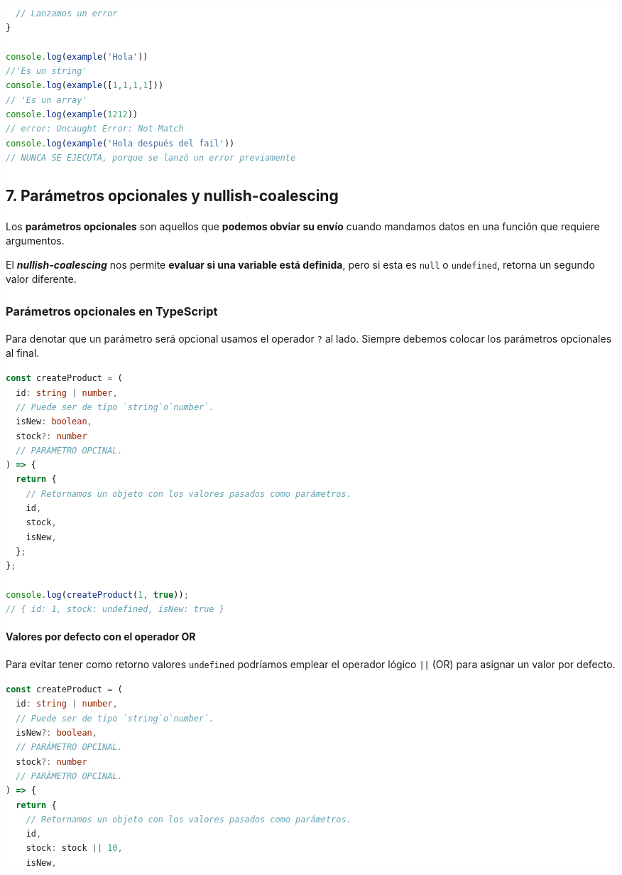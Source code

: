 ```ts
  // Lanzamos un error 
}

console.log(example('Hola')) 
//'Es un string' 
console.log(example([1,1,1,1])) 
// 'Es un array' 
console.log(example(1212)) 
// error: Uncaught Error: Not Match
console.log(example('Hola después del fail')) 
// NUNCA SE EJECUTA, porque se lanzó un error previamente 
```

## **7.** Parámetros opcionales y nullish-coalescing

Los **parámetros opcionales** son aquellos que **podemos obviar su envío** cuando mandamos datos en una función que requiere argumentos.

El **_nullish-coalescing_** nos permite **evaluar si una variable está definida**, pero si esta es `null` o `undefined`, retorna un segundo valor diferente.

### Parámetros opcionales en TypeScript

Para denotar que un parámetro será opcional usamos el operador `?` al lado. Siempre debemos colocar los parámetros opcionales al final. 

```ts
const createProduct = (
  id: string | number,
  // Puede ser de tipo `string`o`number`.
  isNew: boolean,
  stock?: number
  // PARÁMETRO OPCINAL.
) => {
  return {
    // Retornamos un objeto con los valores pasados como parámetros.
    id,
    stock,
    isNew,
  };
};

console.log(createProduct(1, true));
// { id: 1, stock: undefined, isNew: true }
```

#### Valores por defecto con el operador OR

Para evitar tener como retorno valores `undefined` podríamos emplear el operador lógico `||` (OR) para asignar un valor por defecto.

```ts
const createProduct = (
  id: string | number,
  // Puede ser de tipo `string`o`number`.
  isNew?: boolean,
  // PARÁMETRO OPCINAL.
  stock?: number
  // PARÁMETRO OPCINAL.
) => {
  return {
    // Retornamos un objeto con los valores pasados como parámetros.
    id,
    stock: stock || 10,
    isNew,
```